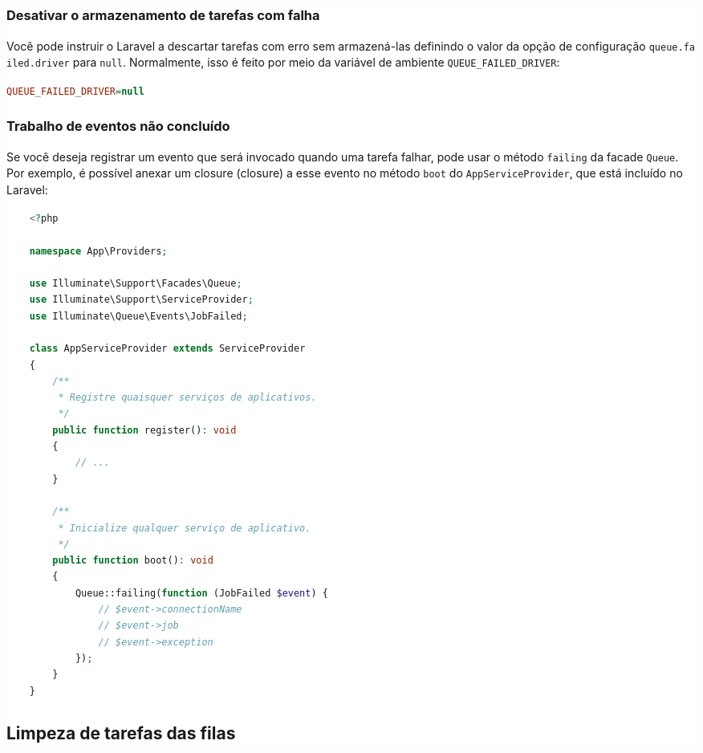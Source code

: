 <a name="disabling-failed-job-storage"></a>
### Desativar o armazenamento de tarefas com falha

Você pode instruir o Laravel a descartar tarefas com erro sem armazená-las definindo o valor da opção de configuração `queue.failed.driver` para `null`. Normalmente, isso é feito por meio da variável de ambiente `QUEUE_FAILED_DRIVER`:

```ini
QUEUE_FAILED_DRIVER=null
```

<a name="failed-job-events"></a>
### Trabalho de eventos não concluído

Se você deseja registrar um evento que será invocado quando uma tarefa falhar, pode usar o método `failing` da facade `Queue`. Por exemplo, é possível anexar um closure (closure) a esse evento no método `boot` do `AppServiceProvider`, que está incluído no Laravel:

```php
    <?php

    namespace App\Providers;

    use Illuminate\Support\Facades\Queue;
    use Illuminate\Support\ServiceProvider;
    use Illuminate\Queue\Events\JobFailed;

    class AppServiceProvider extends ServiceProvider
    {
        /**
         * Registre quaisquer serviços de aplicativos.
         */
        public function register(): void
        {
            // ...
        }

        /**
         * Inicialize qualquer serviço de aplicativo.
         */
        public function boot(): void
        {
            Queue::failing(function (JobFailed $event) {
                // $event->connectionName
                // $event->job
                // $event->exception
            });
        }
    }
```

<a name="clearing-jobs-from-queues"></a>
## Limpeza de tarefas das filas
